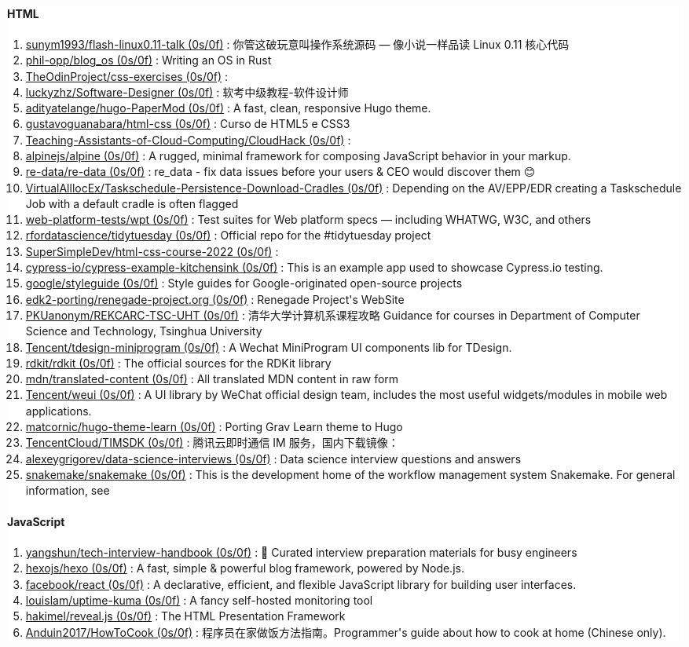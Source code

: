 #### HTML
1. [sunym1993/flash-linux0.11-talk (0s/0f)](https://github.com/sunym1993/flash-linux0.11-talk) : 你管这破玩意叫操作系统源码 — 像小说一样品读 Linux 0.11 核心代码
2. [phil-opp/blog_os (0s/0f)](https://github.com/phil-opp/blog_os) : Writing an OS in Rust
3. [TheOdinProject/css-exercises (0s/0f)](https://github.com/TheOdinProject/css-exercises) : 
4. [luckyzhz/Software-Designer (0s/0f)](https://github.com/luckyzhz/Software-Designer) : 软考中级教程-软件设计师
5. [adityatelange/hugo-PaperMod (0s/0f)](https://github.com/adityatelange/hugo-PaperMod) : A fast, clean, responsive Hugo theme.
6. [gustavoguanabara/html-css (0s/0f)](https://github.com/gustavoguanabara/html-css) : Curso de HTML5 e CSS3
7. [Teaching-Assistants-of-Cloud-Computing/CloudHack (0s/0f)](https://github.com/Teaching-Assistants-of-Cloud-Computing/CloudHack) : 
8. [alpinejs/alpine (0s/0f)](https://github.com/alpinejs/alpine) : A rugged, minimal framework for composing JavaScript behavior in your markup.
9. [re-data/re-data (0s/0f)](https://github.com/re-data/re-data) : re_data - fix data issues before your users & CEO would discover them 😊
10. [VirtualAlllocEx/Taskschedule-Persistence-Download-Cradles (0s/0f)](https://github.com/VirtualAlllocEx/Taskschedule-Persistence-Download-Cradles) : Depending on the AV/EPP/EDR creating a Taskschedule Job with a default cradle is often flagged
11. [web-platform-tests/wpt (0s/0f)](https://github.com/web-platform-tests/wpt) : Test suites for Web platform specs — including WHATWG, W3C, and others
12. [rfordatascience/tidytuesday (0s/0f)](https://github.com/rfordatascience/tidytuesday) : Official repo for the #tidytuesday project
13. [SuperSimpleDev/html-css-course-2022 (0s/0f)](https://github.com/SuperSimpleDev/html-css-course-2022) : 
14. [cypress-io/cypress-example-kitchensink (0s/0f)](https://github.com/cypress-io/cypress-example-kitchensink) : This is an example app used to showcase Cypress.io testing.
15. [google/styleguide (0s/0f)](https://github.com/google/styleguide) : Style guides for Google-originated open-source projects
16. [edk2-porting/renegade-project.org (0s/0f)](https://github.com/edk2-porting/renegade-project.org) : Renegade Project's WebSite
17. [PKUanonym/REKCARC-TSC-UHT (0s/0f)](https://github.com/PKUanonym/REKCARC-TSC-UHT) : 清华大学计算机系课程攻略 Guidance for courses in Department of Computer Science and Technology, Tsinghua University
18. [Tencent/tdesign-miniprogram (0s/0f)](https://github.com/Tencent/tdesign-miniprogram) : A Wechat MiniProgram UI components lib for TDesign.
19. [rdkit/rdkit (0s/0f)](https://github.com/rdkit/rdkit) : The official sources for the RDKit library
20. [mdn/translated-content (0s/0f)](https://github.com/mdn/translated-content) : All translated MDN content in raw form
21. [Tencent/weui (0s/0f)](https://github.com/Tencent/weui) : A UI library by WeChat official design team, includes the most useful widgets/modules in mobile web applications.
22. [matcornic/hugo-theme-learn (0s/0f)](https://github.com/matcornic/hugo-theme-learn) : Porting Grav Learn theme to Hugo
23. [TencentCloud/TIMSDK (0s/0f)](https://github.com/TencentCloud/TIMSDK) : 腾讯云即时通信 IM 服务，国内下载镜像：
24. [alexeygrigorev/data-science-interviews (0s/0f)](https://github.com/alexeygrigorev/data-science-interviews) : Data science interview questions and answers
25. [snakemake/snakemake (0s/0f)](https://github.com/snakemake/snakemake) : This is the development home of the workflow management system Snakemake. For general information, see

#### JavaScript
1. [yangshun/tech-interview-handbook (0s/0f)](https://github.com/yangshun/tech-interview-handbook) : 💯 Curated interview preparation materials for busy engineers
2. [hexojs/hexo (0s/0f)](https://github.com/hexojs/hexo) : A fast, simple & powerful blog framework, powered by Node.js.
3. [facebook/react (0s/0f)](https://github.com/facebook/react) : A declarative, efficient, and flexible JavaScript library for building user interfaces.
4. [louislam/uptime-kuma (0s/0f)](https://github.com/louislam/uptime-kuma) : A fancy self-hosted monitoring tool
5. [hakimel/reveal.js (0s/0f)](https://github.com/hakimel/reveal.js) : The HTML Presentation Framework
6. [Anduin2017/HowToCook (0s/0f)](https://github.com/Anduin2017/HowToCook) : 程序员在家做饭方法指南。Programmer's guide about how to cook at home (Chinese only).
